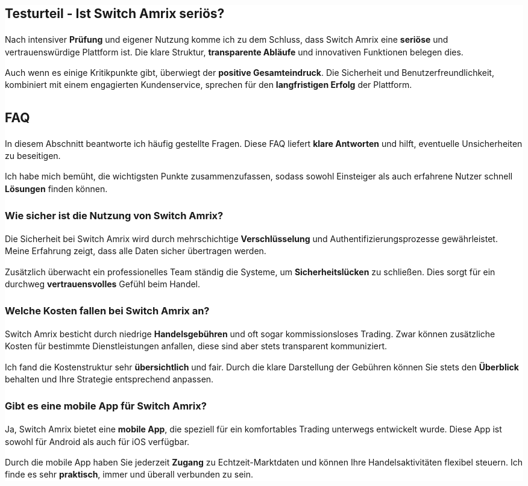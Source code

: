 
## Testurteil - Ist Switch Amrix seriös?  
Nach intensiver **Prüfung** und eigener Nutzung komme ich zu dem Schluss, dass Switch Amrix eine **seriöse** und vertrauenswürdige Plattform ist. Die klare Struktur, **transparente Abläufe** und innovativen Funktionen belegen dies.  

Auch wenn es einige Kritikpunkte gibt, überwiegt der **positive Gesamteindruck**. Die Sicherheit und Benutzerfreundlichkeit, kombiniert mit einem engagierten Kundenservice, sprechen für den **langfristigen Erfolg** der Plattform.

## FAQ  
In diesem Abschnitt beantworte ich häufig gestellte Fragen. Diese FAQ liefert **klare Antworten** und hilft, eventuelle Unsicherheiten zu beseitigen.  

Ich habe mich bemüht, die wichtigsten Punkte zusammenzufassen, sodass sowohl Einsteiger als auch erfahrene Nutzer schnell **Lösungen** finden können.

### Wie sicher ist die Nutzung von Switch Amrix?  
Die Sicherheit bei Switch Amrix wird durch mehrschichtige **Verschlüsselung** und Authentifizierungsprozesse gewährleistet. Meine Erfahrung zeigt, dass alle Daten sicher übertragen werden.  

Zusätzlich überwacht ein professionelles Team ständig die Systeme, um **Sicherheitslücken** zu schließen. Dies sorgt für ein durchweg **vertrauensvolles** Gefühl beim Handel.

### Welche Kosten fallen bei Switch Amrix an?  
Switch Amrix besticht durch niedrige **Handelsgebühren** und oft sogar kommissionsloses Trading. Zwar können zusätzliche Kosten für bestimmte Dienstleistungen anfallen, diese sind aber stets transparent kommuniziert.  

Ich fand die Kostenstruktur sehr **übersichtlich** und fair. Durch die klare Darstellung der Gebühren können Sie stets den **Überblick** behalten und Ihre Strategie entsprechend anpassen.

### Gibt es eine mobile App für Switch Amrix?  
Ja, Switch Amrix bietet eine **mobile App**, die speziell für ein komfortables Trading unterwegs entwickelt wurde. Diese App ist sowohl für Android als auch für iOS verfügbar.  

Durch die mobile App haben Sie jederzeit **Zugang** zu Echtzeit-Marktdaten und können Ihre Handelsaktivitäten flexibel steuern. Ich finde es sehr **praktisch**, immer und überall verbunden zu sein.
